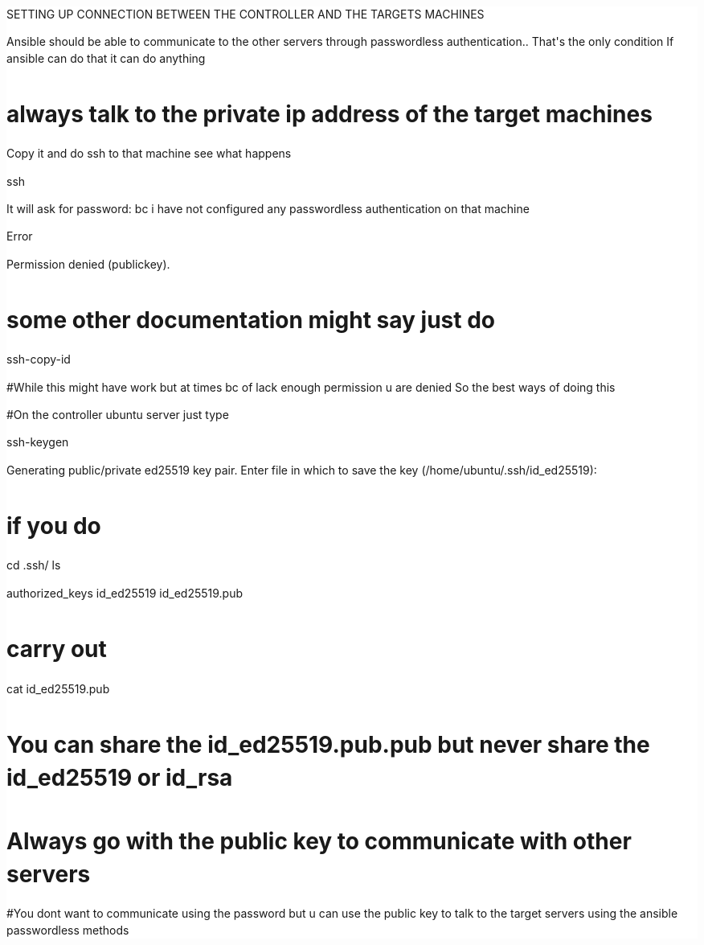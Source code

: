 SETTING UP CONNECTION BETWEEN THE CONTROLLER AND THE TARGETS MACHINES

Ansible should be able to communicate to the other servers through passwordless authentication.. That's the only condition
If ansible can do that it can do anything

# always talk to the private ip address of the target machines

Copy it and do ssh to that machine see what happens

ssh  <private-ip>

It will ask for password: bc i have not configured any passwordless authentication on that machine

Error 

Permission denied (publickey).


# some other documentation might say just do
 
ssh-copy-id <private-ip>

#While this might have work but at times bc of lack enough permission u are denied
So the best ways of doing this

#On the controller ubuntu server just type 

ssh-keygen 


Generating public/private ed25519 key pair.
Enter file in which to save the key (/home/ubuntu/.ssh/id_ed25519): 

# if you do 
cd .ssh/
ls

authorized_keys  id_ed25519  id_ed25519.pub 

# carry out
cat id_ed25519.pub

# You can share the id_ed25519.pub.pub but never share the id_ed25519 or id_rsa

# Always go with the public key to communicate with other servers

#You dont want to communicate using the password but u can use the public key to talk to the target servers using the ansible passwordless methods
